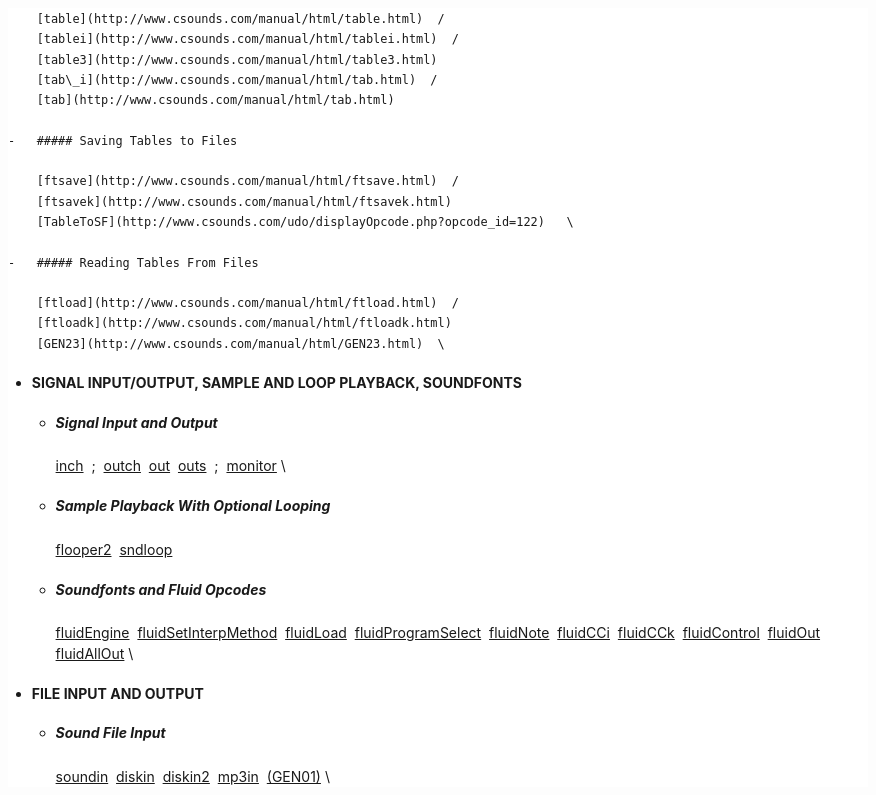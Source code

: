         [table](http://www.csounds.com/manual/html/table.html)  /
        [tablei](http://www.csounds.com/manual/html/tablei.html)  /
        [table3](http://www.csounds.com/manual/html/table3.html)    
        [tab\_i](http://www.csounds.com/manual/html/tab.html)  /
        [tab](http://www.csounds.com/manual/html/tab.html) 

    -   ##### Saving Tables to Files 

        [ftsave](http://www.csounds.com/manual/html/ftsave.html)  /
        [ftsavek](http://www.csounds.com/manual/html/ftsavek.html)   
        [TableToSF](http://www.csounds.com/udo/displayOpcode.php?opcode_id=122)   \

    -   ##### Reading Tables From Files

        [ftload](http://www.csounds.com/manual/html/ftload.html)  /
        [ftloadk](http://www.csounds.com/manual/html/ftloadk.html)    
        [GEN23](http://www.csounds.com/manual/html/GEN23.html)  \



-   #### SIGNAL INPUT/OUTPUT, SAMPLE AND LOOP PLAYBACK, SOUNDFONTS

    -   ##### Signal Input and Output

        [inch](http://www.csounds.com/manual/html/inch.html)  ; 
        [outch](http://www.csounds.com/manual/html/outch.html) 
        [out](http://www.csounds.com/manual/html/out.html) 
        [outs](http://www.csounds.com/manual/html/outs.html)  ; 
        [monitor](http://www.csounds.com/manual/html/monitor.html) \

    -   ##### Sample Playback With Optional Looping

        [flooper2](http://www.csounds.com/manual/html/flooper2.html) 
        [sndloop](http://www.csounds.com/manual/html/sndloop.html)

    -   ##### Soundfonts and Fluid Opcodes

        [fluidEngine](http://www.csounds.com/manual/html/fluidEngine.html) 
        [fluidSetInterpMethod](http://www.csounds.com/manual/html/fluidSetInterpMethod.html) 
        [fluidLoad](http://www.csounds.com/manual/html/fluidLoad.html) 
        [fluidProgramSelect](http://www.csounds.com/manual/html/fluidProgramSelect.html) 
        [fluidNote](http://www.csounds.com/manual/html/fluidNote.html) 
        [fluidCCi](http://www.csounds.com/manual/html/fluidCCi.html) 
        [fluidCCk](http://www.csounds.com/manual/html/fluidCCk.html) 
        [fluidControl](http://www.csounds.com/manual/html/fluidControl.html) 
        [fluidOut](http://www.csounds.com/manual/html/fluidOut.html) 
        [fluidAllOut](http://www.csounds.com/manual/html/fluidAllOut.html) \



-   #### FILE INPUT AND OUTPUT

    -   ##### Sound File Input 

        [soundin](http://www.csounds.com/manual/html/soundin.html) 
        [diskin](http://www.csounds.com/manual/html/diskin2.html) 
        [diskin2](http://www.csounds.com/manual/html/diskin2.html) 
        [mp3in](http://www.csounds.com/manual/html/mp3in.html) 
        [(GEN01)](http://www.csounds.com/manual/html/GEN01.html) \
